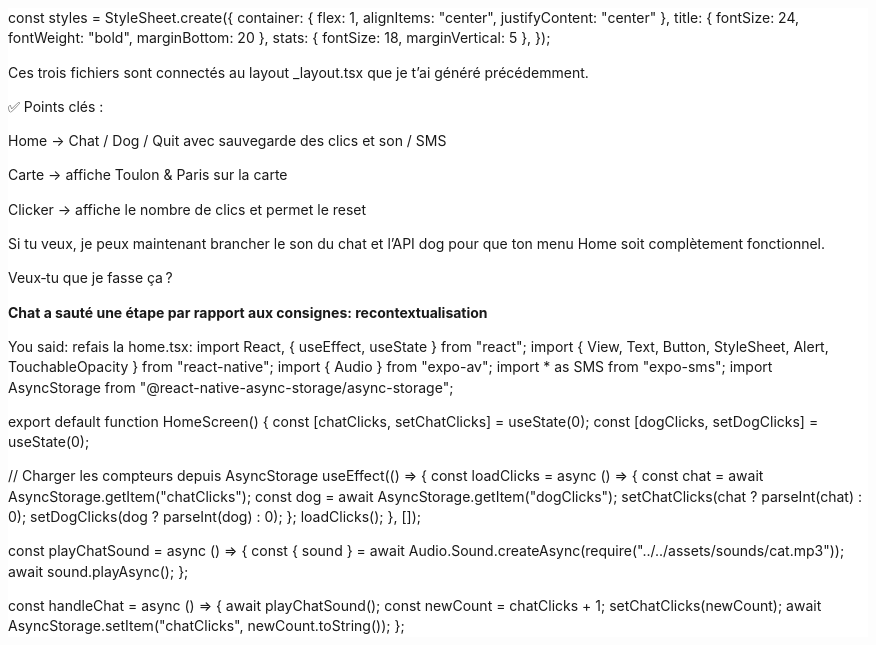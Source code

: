 const styles = StyleSheet.create({
  container: { flex: 1, alignItems: "center", justifyContent: "center" },
  title: { fontSize: 24, fontWeight: "bold", marginBottom: 20 },
  stats: { fontSize: 18, marginVertical: 5 },
});


Ces trois fichiers sont connectés au layout _layout.tsx que je t’ai généré précédemment.

✅ Points clés :

Home → Chat / Dog / Quit avec sauvegarde des clics et son / SMS

Carte → affiche Toulon & Paris sur la carte

Clicker → affiche le nombre de clics et permet le reset

Si tu veux, je peux maintenant brancher le son du chat et l’API dog pour que ton menu Home soit complètement fonctionnel.

Veux‑tu que je fasse ça ?

**Chat a sauté une étape par rapport aux consignes: recontextualisation**

You said:
refais la home.tsx:
import React, { useEffect, useState } from "react";
import { View, Text, Button, StyleSheet, Alert, TouchableOpacity } from "react-native";
import { Audio } from "expo-av";
import * as SMS from "expo-sms";
import AsyncStorage from "@react-native-async-storage/async-storage";

export default function HomeScreen() {
  const [chatClicks, setChatClicks] = useState(0);
  const [dogClicks, setDogClicks] = useState(0);

  // Charger les compteurs depuis AsyncStorage
  useEffect(() => {
    const loadClicks = async () => {
      const chat = await AsyncStorage.getItem("chatClicks");
      const dog = await AsyncStorage.getItem("dogClicks");
      setChatClicks(chat ? parseInt(chat) : 0);
      setDogClicks(dog ? parseInt(dog) : 0);
    };
    loadClicks();
  }, []);

  const playChatSound = async () => {
    const { sound } = await Audio.Sound.createAsync(require("../../assets/sounds/cat.mp3"));
    await sound.playAsync();
  };

  const handleChat = async () => {
    await playChatSound();
    const newCount = chatClicks + 1;
    setChatClicks(newCount);
    await AsyncStorage.setItem("chatClicks", newCount.toString());
  };
